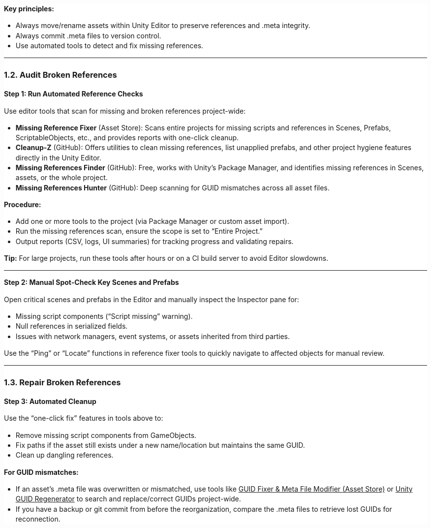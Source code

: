 **Key principles:**
- Always move/rename assets within Unity Editor to preserve references and .meta integrity.
- Always commit .meta files to version control.
- Use automated tools to detect and fix missing references.

---

### 1.2. Audit Broken References

**Step 1: Run Automated Reference Checks**

Use editor tools that scan for missing and broken references project-wide:

- **Missing Reference Fixer** (Asset Store): Scans entire projects for missing scripts and references in Scenes, Prefabs, ScriptableObjects, etc., and provides reports with one-click cleanup.
- **Cleanup-Z** (GitHub): Offers utilities to clean missing references, list unapplied prefabs, and other project hygiene features directly in the Unity Editor.
- **Missing References Finder** (GitHub): Free, works with Unity’s Package Manager, and identifies missing references in Scenes, assets, or the whole project.
- **Missing References Hunter** (GitHub): Deep scanning for GUID mismatches across all asset files.

**Procedure:**
- Add one or more tools to the project (via Package Manager or custom asset import).
- Run the missing references scan, ensure the scope is set to “Entire Project.”
- Output reports (CSV, logs, UI summaries) for tracking progress and validating repairs.

**Tip:** For large projects, run these tools after hours or on a CI build server to avoid Editor slowdowns.

---

**Step 2: Manual Spot-Check Key Scenes and Prefabs**

Open critical scenes and prefabs in the Editor and manually inspect the Inspector pane for:
- Missing script components (“Script missing” warning).
- Null references in serialized fields.
- Issues with network managers, event systems, or assets inherited from third parties.

Use the “Ping” or “Locate” functions in reference fixer tools to quickly navigate to affected objects for manual review.

---

### 1.3. Repair Broken References

**Step 3: Automated Cleanup**

Use the “one-click fix” features in tools above to:
- Remove missing script components from GameObjects.
- Fix paths if the asset still exists under a new name/location but maintains the same GUID.
- Clean up dangling references.

**For GUID mismatches:**
- If an asset’s .meta file was overwritten or mismatched, use tools like [GUID Fixer & Meta File Modifier (Asset Store)](https://assetstore.unity.com/packages/tools/utilities/guid-fixer-meta-file-modifier-230484) or [Unity GUID Regenerator](https://github.com/jeffjadulco/unity-guid-regenerator) to search and replace/correct GUIDs project-wide.
- If you have a backup or git commit from before the reorganization, compare the .meta files to retrieve lost GUIDs for reconnection.
